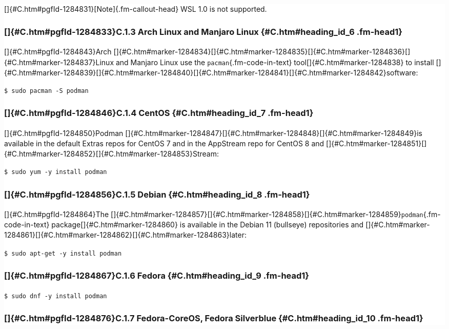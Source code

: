 []{#C.htm#pgfId-1284831}[Note]{.fm-callout-head} WSL 1.0 is not
supported.

### []{#C.htm#pgfId-1284833}C.1.3 Arch Linux and Manjaro Linux {#C.htm#heading_id_6 .fm-head1}

[]{#C.htm#pgfId-1284843}Arch
[]{#C.htm#marker-1284834}[]{#C.htm#marker-1284835}[]{#C.htm#marker-1284836}[]{#C.htm#marker-1284837}Linux
and Manjaro Linux use the `pacman`{.fm-code-in-text}
tool[]{#C.htm#marker-1284838} to install
[]{#C.htm#marker-1284839}[]{#C.htm#marker-1284840}[]{#C.htm#marker-1284841}[]{#C.htm#marker-1284842}software:

``` programlisting
$ sudo pacman -S podman
```

### []{#C.htm#pgfId-1284846}C.1.4 CentOS {#C.htm#heading_id_7 .fm-head1}

[]{#C.htm#pgfId-1284850}Podman
[]{#C.htm#marker-1284847}[]{#C.htm#marker-1284848}[]{#C.htm#marker-1284849}is
available in the default Extras repos for CentOS 7 and in the AppStream
repo for CentOS 8 and
[]{#C.htm#marker-1284851}[]{#C.htm#marker-1284852}[]{#C.htm#marker-1284853}Stream:

``` programlisting
$ sudo yum -y install podman
```

### []{#C.htm#pgfId-1284856}C.1.5 Debian {#C.htm#heading_id_8 .fm-head1}

[]{#C.htm#pgfId-1284864}The
[]{#C.htm#marker-1284857}[]{#C.htm#marker-1284858}[]{#C.htm#marker-1284859}`podman`{.fm-code-in-text}
package[]{#C.htm#marker-1284860} is available in the Debian 11
(bullseye) repositories and
[]{#C.htm#marker-1284861}[]{#C.htm#marker-1284862}[]{#C.htm#marker-1284863}later:

``` programlisting
$ sudo apt-get -y install podman
```

### []{#C.htm#pgfId-1284867}C.1.6 Fedora {#C.htm#heading_id_9 .fm-head1}

``` programlisting
$ sudo dnf -y install podman
```

### []{#C.htm#pgfId-1284876}C.1.7 Fedora-CoreOS, Fedora Silverblue {#C.htm#heading_id_10 .fm-head1}
